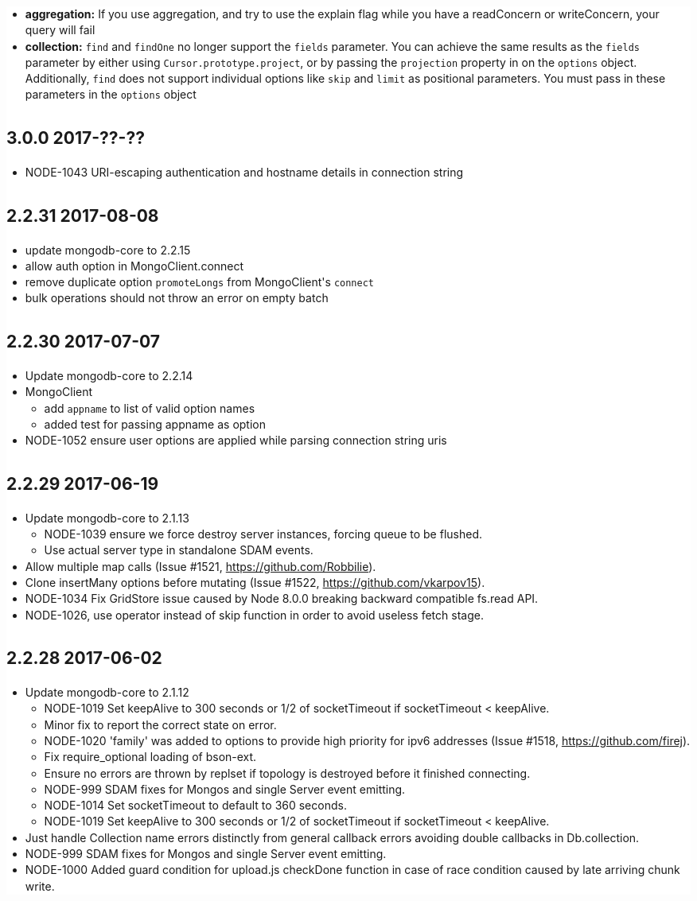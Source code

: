 * **aggregation:** If you use aggregation, and try to use the explain flag while you
have a readConcern or writeConcern, your query will fail
* **collection:** `find` and `findOne` no longer support the `fields` parameter.
You can achieve the same results as the `fields` parameter by
either using `Cursor.prototype.project`, or by passing the `projection`
property in on the `options` object. Additionally, `find` does not
support individual options like `skip` and `limit` as positional
parameters. You must pass in these parameters in the `options` object



3.0.0 2017-??-??
----------------
* NODE-1043 URI-escaping authentication and hostname details in connection string

2.2.31 2017-08-08
-----------------
* update mongodb-core to 2.2.15
* allow auth option in MongoClient.connect
* remove duplicate option `promoteLongs` from MongoClient's `connect`
* bulk operations should not throw an error on empty batch

2.2.30 2017-07-07
-----------------
* Update mongodb-core to 2.2.14
* MongoClient
  * add `appname` to list of valid option names
  * added test for passing appname as option
* NODE-1052 ensure user options are applied while parsing connection string uris

2.2.29 2017-06-19
-----------------
* Update mongodb-core to 2.1.13
  * NODE-1039 ensure we force destroy server instances, forcing queue to be flushed.
  *  Use actual server type in standalone SDAM events.
* Allow multiple map calls (Issue #1521, https://github.com/Robbilie).
* Clone insertMany options before mutating (Issue #1522, https://github.com/vkarpov15).
* NODE-1034 Fix GridStore issue caused by Node 8.0.0 breaking backward compatible fs.read API.
* NODE-1026, use  operator instead of skip function in order to avoid useless fetch stage.

2.2.28 2017-06-02
-----------------
* Update mongodb-core to 2.1.12
  * NODE-1019 Set keepAlive to 300 seconds or 1/2 of socketTimeout if socketTimeout < keepAlive.
  * Minor fix to report the correct state on error.
  * NODE-1020 'family' was added to options to provide high priority for ipv6 addresses (Issue #1518, https://github.com/firej).
  * Fix require_optional loading of bson-ext.
  * Ensure no errors are thrown by replset if topology is destroyed before it finished connecting.
  * NODE-999 SDAM fixes for Mongos and single Server event emitting.
  * NODE-1014 Set socketTimeout to default to 360 seconds.
  * NODE-1019 Set keepAlive to 300 seconds or 1/2 of socketTimeout if socketTimeout < keepAlive.
* Just handle Collection name errors distinctly from general callback errors avoiding double callbacks in Db.collection.
* NODE-999 SDAM fixes for Mongos and single Server event emitting.
* NODE-1000 Added guard condition for upload.js checkDone function in case of race condition caused by late arriving chunk write.
